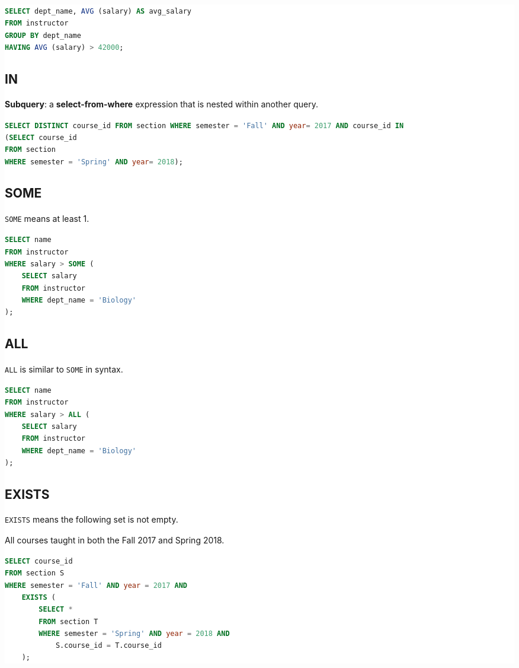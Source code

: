 ```sql
SELECT dept_name, AVG (salary) AS avg_salary
FROM instructor
GROUP BY dept_name
HAVING AVG (salary) > 42000;
```

## IN

**Subquery**: a **select-from-where** expression that is nested within another query.

```sql
SELECT DISTINCT course_id FROM section WHERE semester = 'Fall' AND year= 2017 AND course_id IN 
(SELECT course_id 
FROM section
WHERE semester = 'Spring' AND year= 2018);
```

## SOME

`SOME` means at least 1.

```sql
SELECT name
FROM instructor
WHERE salary > SOME (
    SELECT salary
    FROM instructor
    WHERE dept_name = 'Biology'
);
```

## ALL

`ALL` is similar to `SOME` in syntax.

```sql
SELECT name
FROM instructor
WHERE salary > ALL (
    SELECT salary
    FROM instructor
    WHERE dept_name = 'Biology'
);
```

## EXISTS

`EXISTS` means the following set is not empty.

All courses taught in both the Fall 2017 and Spring 2018.

```sql
SELECT course_id
FROM section S
WHERE semester = 'Fall' AND year = 2017 AND
    EXISTS (
        SELECT *
        FROM section T
        WHERE semester = 'Spring' AND year = 2018 AND
            S.course_id = T.course_id
    );
```
